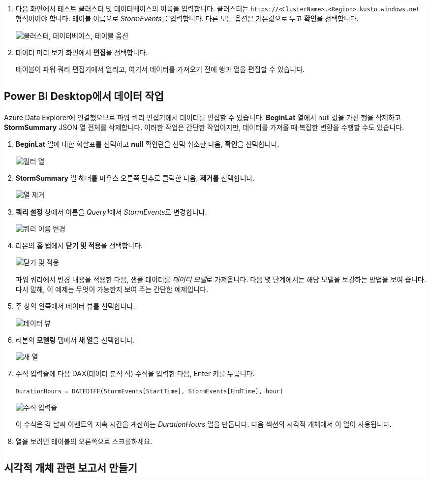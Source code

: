 1. 다음 화면에서 테스트 클러스터 및 데이터베이스의 이름을 입력합니다. 클러스터는 `https://<ClusterName>.<Region>.kusto.windows.net` 형식이어야 합니다. 테이블 이름으로 *StormEvents*를 입력합니다. 다른 모든 옵션은 기본값으로 두고 **확인**을 선택합니다.

    ![클러스터, 데이터베이스, 테이블 옵션](media/visualize-power-bi/cluster-database-table.png)

1. 데이터 미리 보기 화면에서 **편집**을 선택합니다.

    테이블이 파워 쿼리 편집기에서 열리고, 여기서 데이터를 가져오기 전에 행과 열을 편집할 수 있습니다.

## <a name="work-with-data-in-power-bi-desktop"></a>Power BI Desktop에서 데이터 작업

Azure Data Explorer에 연결했으므로 파워 쿼리 편집기에서 데이터를 편집할 수 있습니다. **BeginLat** 열에서 null 값을 가진 행을 삭제하고 **StormSummary** JSON 열 전체를 삭제합니다. 이러한 작업은 간단한 작업이지만, 데이터를 가져올 때 복잡한 변환을 수행할 수도 있습니다.

1. **BeginLat** 열에 대한 화살표를 선택하고 **null** 확인란을 선택 취소한 다음, **확인**을 선택합니다.

    ![필터 열](media/visualize-power-bi/filter-column.png)

1. **StormSummary** 열 헤더를 마우스 오른쪽 단추로 클릭한 다음, **제거**를 선택합니다.

    ![열 제거](media/visualize-power-bi/remove-column.png)

1. **쿼리 설정** 창에서 이름을 *Query1*에서 *StormEvents*로 변경합니다.

    ![쿼리 이름 변경](media/visualize-power-bi/query-name.png)

1. 리본의 **홈** 탭에서 **닫기 및 적용**을 선택합니다.

    ![닫기 및 적용](media/visualize-power-bi/close-apply.png)

    파워 쿼리에서 변경 내용을 적용한 다음, 샘플 데이터를 *데이터 모델*로 가져옵니다. 다음 몇 단계에서는 해당 모델을 보강하는 방법을 보여 줍니다. 다시 말해, 이 예제는 무엇이 가능한지 보여 주는 간단한 예제입니다.

1. 주 창의 왼쪽에서 데이터 뷰를 선택합니다.

    ![데이터 뷰](media/visualize-power-bi/data-view.png)

1. 리본의 **모델링** 탭에서 **새 열**을 선택합니다.

    ![새 열](media/visualize-power-bi/new-column.png)

1. 수식 입력줄에 다음 DAX(데이터 분석 식) 수식을 입력한 다음, Enter 키를 누릅니다.

    ```DAX
    DurationHours = DATEDIFF(StormEvents[StartTime], StormEvents[EndTime], hour)
    ```

    ![수식 입력줄](media/visualize-power-bi/formula-bar.png)

    이 수식은 각 날씨 이벤트의 지속 시간을 계산하는 *DurationHours* 열을 만듭니다. 다음 섹션의 시각적 개체에서 이 열이 사용됩니다.

1. 열을 보려면 테이블의 오른쪽으로 스크롤하세요.

## <a name="create-a-report-with-visuals"></a>시각적 개체 관련 보고서 만들기
